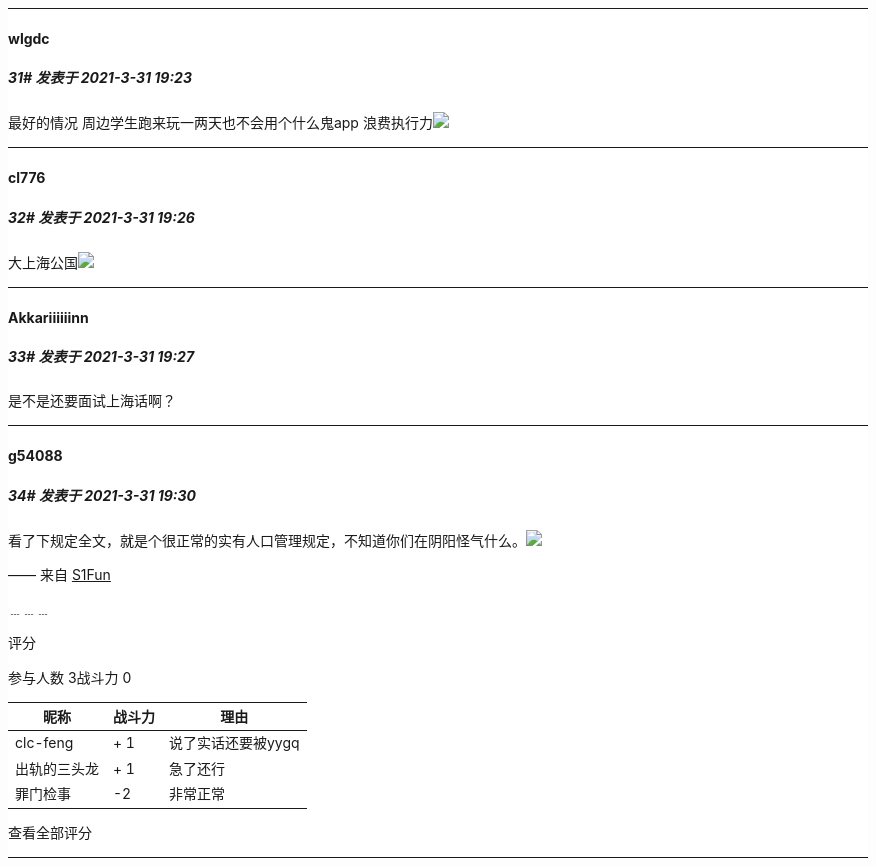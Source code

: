 
-----

####  wlgdc  
##### 31#       发表于 2021-3-31 19:23


最好的情况 周边学生跑来玩一两天也不会用个什么鬼app 浪费执行力<img src="https://static.saraba1st.com/image/smiley/face2017/037.png" referrerpolicy="no-referrer">


-----

####  cl776  
##### 32#       发表于 2021-3-31 19:26


大上海公国<img src="https://static.saraba1st.com/image/smiley/face2017/066.png" referrerpolicy="no-referrer">


-----

####  Akkariiiiiinn  
##### 33#       发表于 2021-3-31 19:27


是不是还要面试上海话啊？


-----

####  g54088  
##### 34#       发表于 2021-3-31 19:30


看了下规定全文，就是个很正常的实有人口管理规定，不知道你们在阴阳怪气什么。<img src="https://static.saraba1st.com/image/smiley/face2017/068.png" referrerpolicy="no-referrer">

—— 来自 [S1Fun](https://s1fun.koalcat.com)


﹍﹍﹍

评分


 参与人数 3战斗力 0

|昵称|战斗力|理由|
|----|---|---|
| clc-feng| + 1|说了实话还要被yygq|
| 出轨的三头龙| + 1|急了还行|
| 罪门检事|-2|非常正常|


查看全部评分


-----
